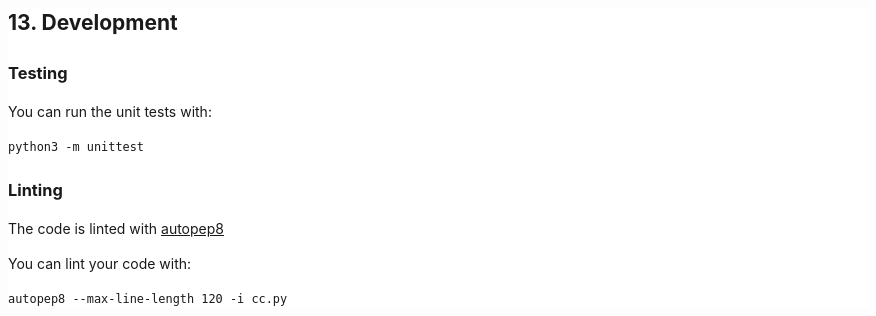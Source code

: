 <div style="page-break-after: always;"></div>

## 13. Development

### Testing

You can run the unit tests with:

```
python3 -m unittest
```

### Linting

The code is linted with [autopep8](https://pypi.org/project/autopep8/)

You can lint your code with:

```
autopep8 --max-line-length 120 -i cc.py
```
